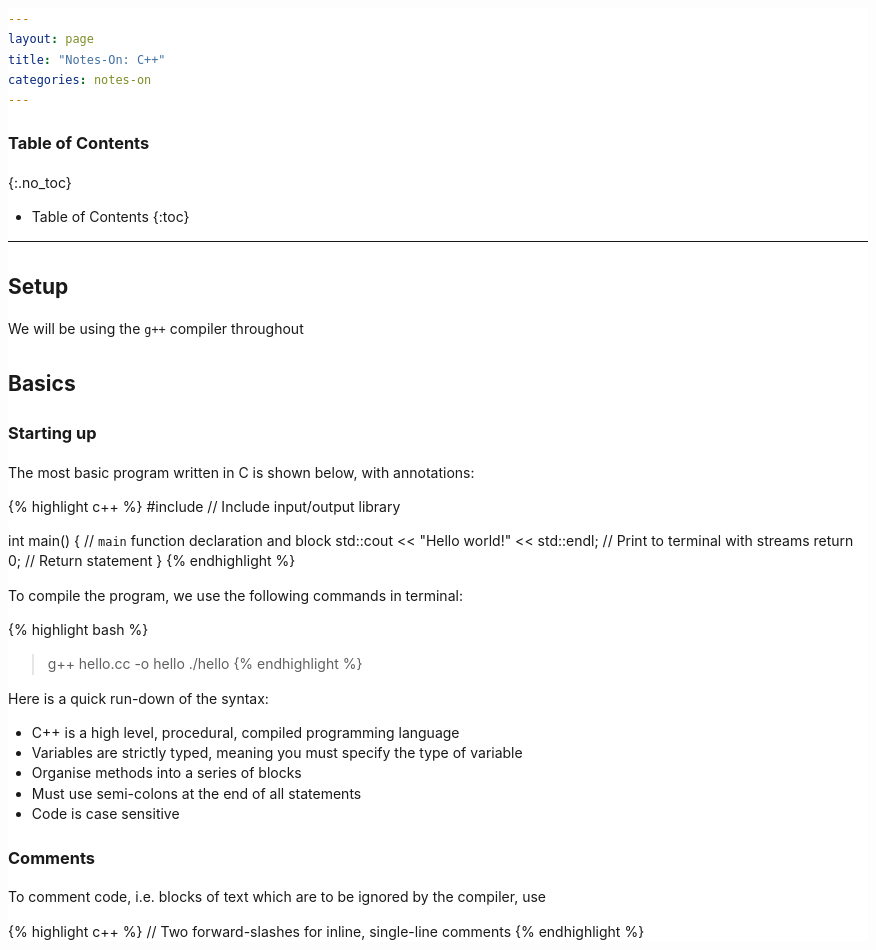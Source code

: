 ```yaml
---
layout: page
title: "Notes-On: C++"
categories: notes-on
---
```


### Table of Contents
{:.no_toc}

* Table of Contents
{:toc}

---

## Setup
We will be using the `g++` compiler throughout

## Basics

### Starting up
The most basic program written in C is shown below, with annotations:

{% highlight c++ %}
#include <iostream>                            // Include input/output library

int main() {                                   // `main` function declaration and block
    std::cout << "Hello world!" << std::endl;  // Print to terminal with streams
    return 0;                                  // Return statement
}
{% endhighlight %}

To compile the program, we use the following commands in terminal:

{% highlight bash %}
> g++ hello.cc -o hello
> ./hello
{% endhighlight %}

Here is a quick run-down of the syntax:

- C++ is a high level, procedural, compiled programming language
- Variables are strictly typed, meaning you must specify the type of variable
- Organise methods into a series of blocks
- Must use semi-colons at the end of all statements
- Code is case sensitive

### Comments
To comment code, i.e. blocks of text which are to be ignored by the compiler, use

{% highlight c++ %}
// Two forward-slashes for inline, single-line comments
{% endhighlight %}

